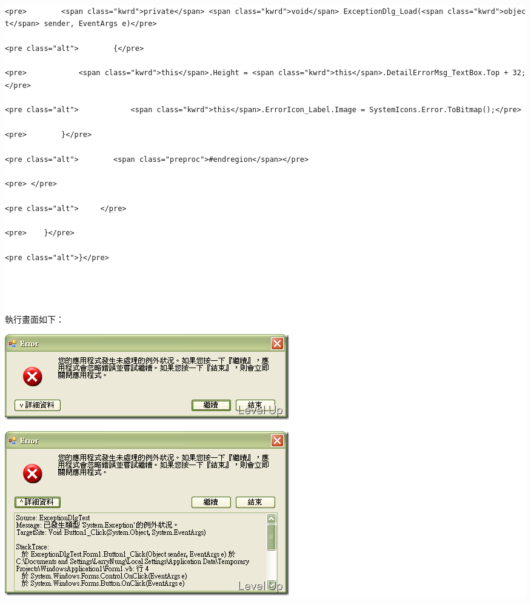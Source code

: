     <pre>        <span class="kwrd">private</span> <span class="kwrd">void</span> ExceptionDlg_Load(<span class="kwrd">object</span> sender, EventArgs e)</pre>

    <pre class="alt">        {</pre>

    <pre>            <span class="kwrd">this</span>.Height = <span class="kwrd">this</span>.DetailErrorMsg_TextBox.Top + 32;</pre>

    <pre class="alt">            <span class="kwrd">this</span>.ErrorIcon_Label.Image = SystemIcons.Error.ToBitmap();</pre>

    <pre>        }</pre>

    <pre class="alt">        <span class="preproc">#endregion</span></pre>

    <pre> </pre>

    <pre class="alt">     </pre>

    <pre>    }</pre>

    <pre class="alt">}</pre>
  </div>
</div>

<p> </p>



<p> </p>

<p>執行畫面如下：</p>

<p><img style="border-right-width: 0px; border-top-width: 0px; border-bottom-width: 0px; border-left-width: 0px" border="0" alt="image" src="\images\posts\dcd63262-c2ae-4a33-9034-9c062fdf234a\image_thumb_2.png" width="469" height="141" /></p>

<p><img style="border-right-width: 0px; border-top-width: 0px; border-bottom-width: 0px; border-left-width: 0px" border="0" alt="image" src="\images\posts\dcd63262-c2ae-4a33-9034-9c062fdf234a\image_thumb_3.png" width="469" height="271" /></p>
